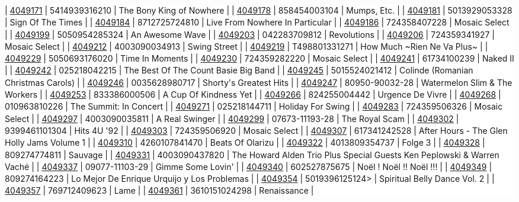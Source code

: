 | [4049171](https://www.discogs.com/release/4049171) | 5414939316210 | The Bony King of Nowhere |
| [4049178](https://www.discogs.com/release/4049178) | 858454003104 | Mumps, Etc. |
| [4049181](https://www.discogs.com/release/4049181) | 5013929053328 | Sign Of The Times |
| [4049184](https://www.discogs.com/release/4049184) | 8712725724810 | Live From Nowhere In Particular |
| [4049186](https://www.discogs.com/release/4049186) | 724358407228 | Mosaic Select |
| [4049199](https://www.discogs.com/release/4049199) | 5050954285324 | An Awesome Wave |
| [4049203](https://www.discogs.com/release/4049203) | 042283709812 | Revolutions |
| [4049206](https://www.discogs.com/release/4049206) | 724359341927 | Mosaic Select |
| [4049212](https://www.discogs.com/release/4049212) | 4003090034913 | Swing Street |
| [4049219](https://www.discogs.com/release/4049219) | T498801331271 | How Much  ~Rien Ne Va Plus~ |
| [4049229](https://www.discogs.com/release/4049229) | 5050693176020 | Time In Moments |
| [4049230](https://www.discogs.com/release/4049230) | 724359282220 | Mosaic Select |
| [4049241](https://www.discogs.com/release/4049241) | 61734100239 | Naked II |
| [4049242](https://www.discogs.com/release/4049242) | 025218042215 | The Best Of The Count Basie Big Band |
| [4049245](https://www.discogs.com/release/4049245) | 5015524021412 | Colinde (Romanian Christmas Carols) |
| [4049246](https://www.discogs.com/release/4049246) | 0035628980717 | Shorty's Greatest Hits |
| [4049247](https://www.discogs.com/release/4049247) | 80950-90032-28 | Watermelon Slim & The Workers |
| [4049253](https://www.discogs.com/release/4049253) | 833386000506 | A Cup Of Kindness Yet |
| [4049266](https://www.discogs.com/release/4049266) | 824255004442 | Urgence De Vivre |
| [4049268](https://www.discogs.com/release/4049268) | 010963810226 | The Summit: In Concert |
| [4049271](https://www.discogs.com/release/4049271) | 025218144711 | Holiday For Swing |
| [4049283](https://www.discogs.com/release/4049283) | 724359506326 | Mosaic Select |
| [4049297](https://www.discogs.com/release/4049297) | 4003090035811 | A Real Swinger |
| [4049299](https://www.discogs.com/release/4049299) | 07673-11193-28 | The Royal Scam |
| [4049302](https://www.discogs.com/release/4049302) | 9399461101304 | Hits 4U '92 |
| [4049303](https://www.discogs.com/release/4049303) | 724359506920 | Mosaic Select |
| [4049307](https://www.discogs.com/release/4049307) | 617341242528 | After Hours - The Glen Holly Jams Volume 1 |
| [4049310](https://www.discogs.com/release/4049310) | 4260107841470 | Beats Of Olarizu |
| [4049322](https://www.discogs.com/release/4049322) | 4013809354737 | Folge 3 |
| [4049328](https://www.discogs.com/release/4049328) | 809274774811 | Sauvage |
| [4049331](https://www.discogs.com/release/4049331) | 4003090437820 | The Howard Alden Trio Plus Special Guests Ken Peplowski & Warren Vaché |
| [4049337](https://www.discogs.com/release/4049337) | 09077-11103-29 | Gimme Some Lovin' |
| [4049340](https://www.discogs.com/release/4049340) | 602527875675 | Noël ! Noël !! Noël !!! |
| [4049349](https://www.discogs.com/release/4049349) | 809274164223 | Lo Mejor De Enrique Urquijo y Los Problemas |
| [4049354](https://www.discogs.com/release/4049354) | 5019396125124> | Spiritual Belly Dance Vol. 2 |
| [4049357](https://www.discogs.com/release/4049357) | 769712409623 | Lame |
| [4049361](https://www.discogs.com/release/4049361) | 3610151024298 | Renaissance |